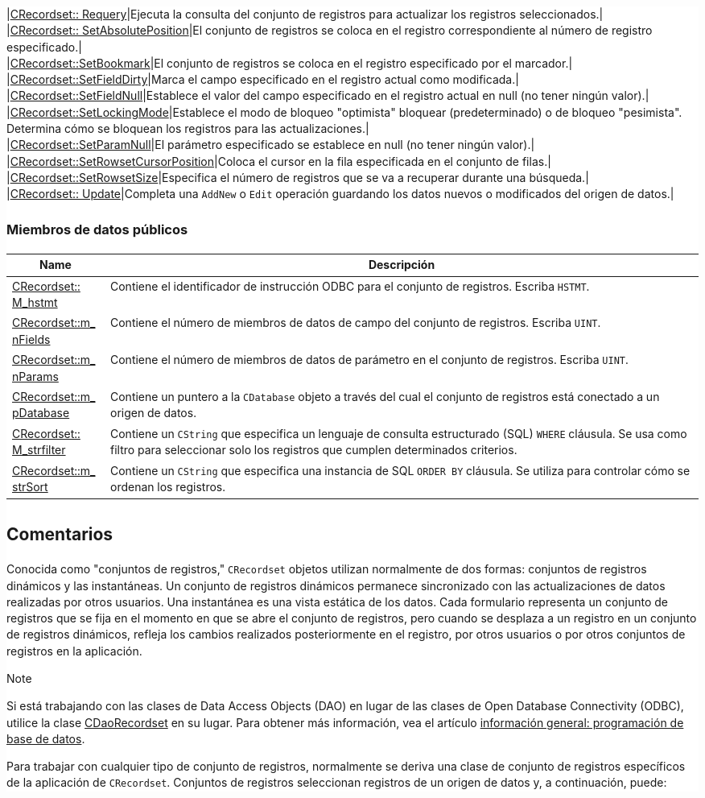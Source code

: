 |[CRecordset:: Requery](#requery)|Ejecuta la consulta del conjunto de registros para actualizar los registros seleccionados.|  
|[CRecordset:: SetAbsolutePosition](#setabsoluteposition)|El conjunto de registros se coloca en el registro correspondiente al número de registro especificado.|  
|[CRecordset::SetBookmark](#setbookmark)|El conjunto de registros se coloca en el registro especificado por el marcador.|  
|[CRecordset::SetFieldDirty](#setfielddirty)|Marca el campo especificado en el registro actual como modificada.|  
|[CRecordset::SetFieldNull](#setfieldnull)|Establece el valor del campo especificado en el registro actual en null (no tener ningún valor).|  
|[CRecordset::SetLockingMode](#setlockingmode)|Establece el modo de bloqueo "optimista" bloquear (predeterminado) o de bloqueo "pesimista". Determina cómo se bloquean los registros para las actualizaciones.|  
|[CRecordset::SetParamNull](#setparamnull)|El parámetro especificado se establece en null (no tener ningún valor).|  
|[CRecordset::SetRowsetCursorPosition](#setrowsetcursorposition)|Coloca el cursor en la fila especificada en el conjunto de filas.|  
|[CRecordset::SetRowsetSize](#setrowsetsize)|Especifica el número de registros que se va a recuperar durante una búsqueda.|  
|[CRecordset:: Update](#update)|Completa una `AddNew` o `Edit` operación guardando los datos nuevos o modificados del origen de datos.|  
  
### <a name="public-data-members"></a>Miembros de datos públicos  
  
|Name|Descripción|  
|----------|-----------------|  
|[CRecordset:: M_hstmt](#m_hstmt)|Contiene el identificador de instrucción ODBC para el conjunto de registros. Escriba `HSTMT`.|  
|[CRecordset::m_nFields](#m_nfields)|Contiene el número de miembros de datos de campo del conjunto de registros. Escriba `UINT`.|  
|[CRecordset::m_nParams](#m_nparams)|Contiene el número de miembros de datos de parámetro en el conjunto de registros. Escriba `UINT`.|  
|[CRecordset::m_pDatabase](#m_pdatabase)|Contiene un puntero a la `CDatabase` objeto a través del cual el conjunto de registros está conectado a un origen de datos.|  
|[CRecordset:: M_strfilter](#m_strfilter)|Contiene un `CString` que especifica un lenguaje de consulta estructurado (SQL) `WHERE` cláusula. Se usa como filtro para seleccionar solo los registros que cumplen determinados criterios.|  
|[CRecordset::m_strSort](#m_strsort)|Contiene un `CString` que especifica una instancia de SQL `ORDER BY` cláusula. Se utiliza para controlar cómo se ordenan los registros.|  
  
## <a name="remarks"></a>Comentarios  
 Conocida como "conjuntos de registros," `CRecordset` objetos utilizan normalmente de dos formas: conjuntos de registros dinámicos y las instantáneas. Un conjunto de registros dinámicos permanece sincronizado con las actualizaciones de datos realizadas por otros usuarios. Una instantánea es una vista estática de los datos. Cada formulario representa un conjunto de registros que se fija en el momento en que se abre el conjunto de registros, pero cuando se desplaza a un registro en un conjunto de registros dinámicos, refleja los cambios realizados posteriormente en el registro, por otros usuarios o por otros conjuntos de registros en la aplicación.  
  
> [!NOTE]
>  Si está trabajando con las clases de Data Access Objects (DAO) en lugar de las clases de Open Database Connectivity (ODBC), utilice la clase [CDaoRecordset](../../mfc/reference/cdaorecordset-class.md) en su lugar. Para obtener más información, vea el artículo [información general: programación de base de datos](../../data/data-access-programming-mfc-atl.md).  
  
 Para trabajar con cualquier tipo de conjunto de registros, normalmente se deriva una clase de conjunto de registros específicos de la aplicación de `CRecordset`. Conjuntos de registros seleccionan registros de un origen de datos y, a continuación, puede:  
  
